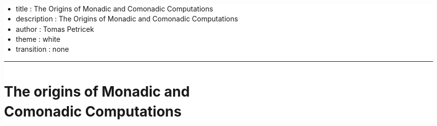 - title : The Origins of Monadic and Comonadic Computations
- description : The Origins of Monadic and Comonadic Computations
- author : Tomas Petricek
- theme : white
- transition : none

***************************************************************************************************

# The origins of Monadic and <br/> Comonadic Computations

<div style="margin:40px 0px 40px 0px">
<a href="http://www.cs.cmu.edu/afs/cs/user/crary/www/819-f09/Moggi91.pdf">